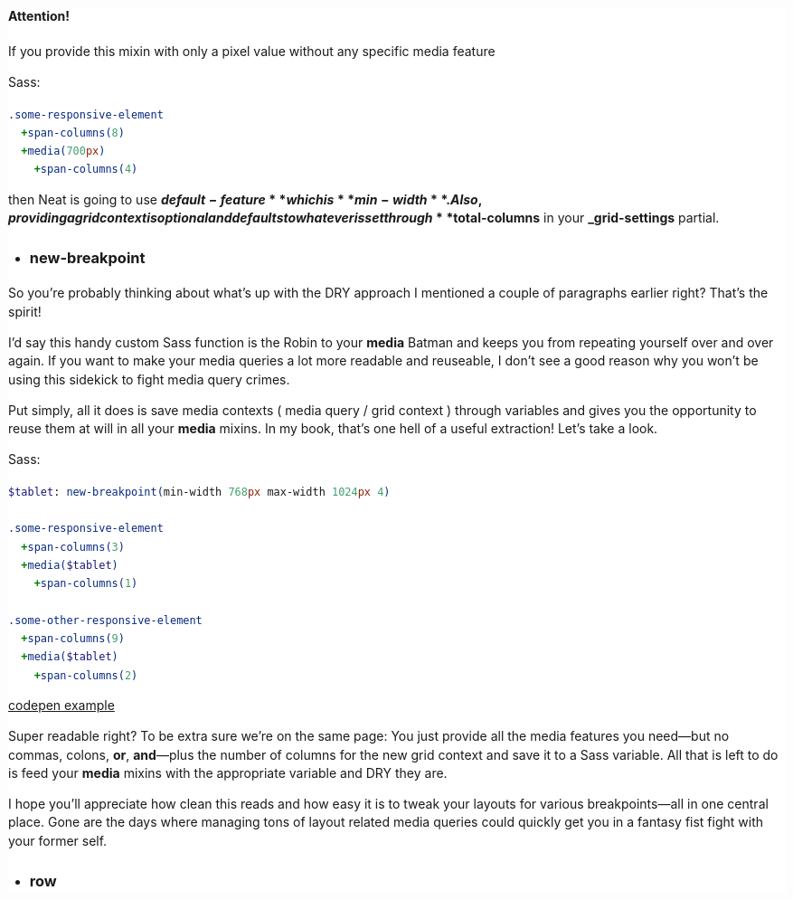 #### Attention!
If you provide this mixin with only a pixel value without any specific media feature

Sass:
```sass
.some-responsive-element
  +span-columns(8)
  +media(700px)
    +span-columns(4)
```

then Neat is going to use **$default-feature** which is **min-width**. Also, providing a grid context is optional and defaults to whatever is set through **$total-columns** in your **_grid-settings** partial. 

+ ### new-breakpoint

So you’re probably thinking about what’s up with the DRY approach I mentioned a couple of paragraphs earlier right? That’s the spirit!

I’d say this handy custom Sass function is the Robin to your **media** Batman and keeps you from repeating yourself over and over again. If you want to make your media queries a lot more readable and reuseable, I don’t see a good reason why you won’t be using this sidekick to fight media query crimes.

Put simply, all it does is save media contexts ( media query / grid context ) through variables and gives you the opportunity to reuse them at will in all your **media** mixins. In my book, that’s one hell of a useful extraction! Let’s take a look.

Sass:
``` sass
$tablet: new-breakpoint(min-width 768px max-width 1024px 4)

.some-responsive-element
  +span-columns(3)
  +media($tablet)
    +span-columns(1)

.some-other-responsive-element
  +span-columns(9)
  +media($tablet)
    +span-columns(2)
```

[codepen example](http://codepen.io/vis-kid/pen/merKVe)

Super readable right? To be extra sure we’re on the same page: You just provide all the media features you need—but no commas, colons, **or**, **and**—plus the number of columns for the new grid context and save it to a Sass variable. All that is left to do is feed your **media** mixins with the appropriate variable and DRY they are. 

I hope you’ll appreciate how clean this reads and how easy it is to tweak your layouts for various breakpoints—all in one central place. Gone are the days where managing tons of layout related media queries could quickly get you in a fantasy fist fight with your former self.

+ ### row
